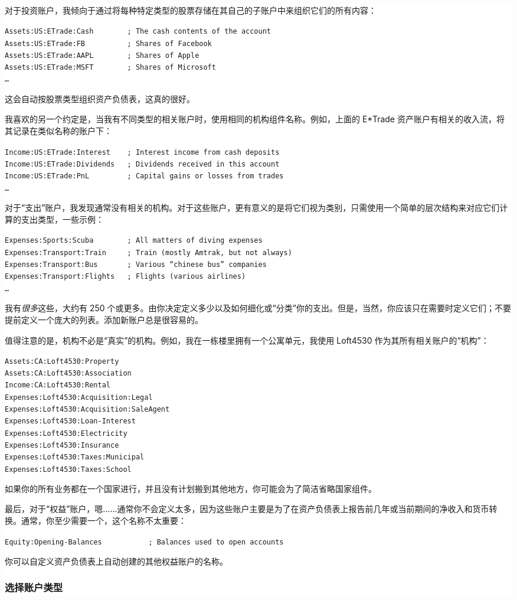 对于投资账户，我倾向于通过将每种特定类型的股票存储在其自己的子账户中来组织它们的所有内容：

```plaintext
Assets:US:ETrade:Cash        ; The cash contents of the account
Assets:US:ETrade:FB          ; Shares of Facebook
Assets:US:ETrade:AAPL        ; Shares of Apple
Assets:US:ETrade:MSFT        ; Shares of Microsoft
…
```

这会自动按股票类型组织资产负债表，这真的很好。

我喜欢的另一个约定是，当我有不同类型的相关账户时，使用相同的机构组件名称。例如，上面的 E*Trade 资产账户有相关的收入流，将其记录在类似名称的账户下：

```plaintext
Income:US:ETrade:Interest    ; Interest income from cash deposits
Income:US:ETrade:Dividends   ; Dividends received in this account
Income:US:ETrade:PnL         ; Capital gains or losses from trades
…
```

对于“支出”账户，我发现通常没有相关的机构。对于这些账户，更有意义的是将它们视为类别，只需使用一个简单的层次结构来对应它们计算的支出类型，一些示例：

```plaintext
Expenses:Sports:Scuba        ; All matters of diving expenses
Expenses:Transport:Train     ; Train (mostly Amtrak, but not always)
Expenses:Transport:Bus       ; Various “chinese bus” companies
Expenses:Transport:Flights   ; Flights (various airlines)
…
```

我有*很多*这些，大约有 250 个或更多。由你决定定义多少以及如何细化或“分类”你的支出。但是，当然，你应该只在需要时定义它们；不要提前定义一个庞大的列表。添加新账户总是很容易的。

值得注意的是，机构不必是“真实”的机构。例如，我在一栋楼里拥有一个公寓单元，我使用 Loft4530 作为其所有相关账户的“机构”：

```plaintext
Assets:CA:Loft4530:Property
Assets:CA:Loft4530:Association
Income:CA:Loft4530:Rental
Expenses:Loft4530:Acquisition:Legal
Expenses:Loft4530:Acquisition:SaleAgent
Expenses:Loft4530:Loan-Interest
Expenses:Loft4530:Electricity
Expenses:Loft4530:Insurance
Expenses:Loft4530:Taxes:Municipal
Expenses:Loft4530:Taxes:School
```

如果你的所有业务都在一个国家进行，并且没有计划搬到其他地方，你可能会为了简洁省略国家组件。

最后，对于“权益”账户，嗯……通常你不会定义太多，因为这些账户主要是为了在资产负债表上报告前几年或当前期间的净收入和货币转换。通常，你至少需要一个，这个名称不太重要：

```plaintext
Equity:Opening-Balances           ; Balances used to open accounts
```

你可以自定义资产负债表上自动创建的其他权益账户的名称。

### 选择账户类型<a id="choosing-an-account-type"></a>
